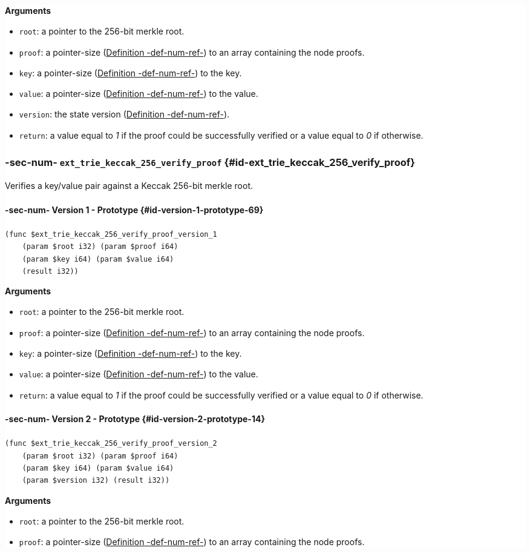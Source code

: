 **Arguments**  
- `root`: a pointer to the 256-bit merkle root.

- `proof`: a pointer-size ([Definition -def-num-ref-](chap-host-api#defn-runtime-pointer-size)) to an array containing the node proofs.

- `key`: a pointer-size ([Definition -def-num-ref-](chap-host-api#defn-runtime-pointer-size)) to the key.

- `value`: a pointer-size ([Definition -def-num-ref-](chap-host-api#defn-runtime-pointer-size)) to the value.

- `version`: the state version ([Definition -def-num-ref-](chap-host-api#defn-state-version)).

- `return`: a value equal to *1* if the proof could be successfully verified or a value equal to *0* if otherwise.

### -sec-num- `ext_trie_keccak_256_verify_proof` {#id-ext_trie_keccak_256_verify_proof}

Verifies a key/value pair against a Keccak 256-bit merkle root.

#### -sec-num- Version 1 - Prototype {#id-version-1-prototype-69}

    (func $ext_trie_keccak_256_verify_proof_version_1
        (param $root i32) (param $proof i64)
        (param $key i64) (param $value i64)
        (result i32))

**Arguments**  
- `root`: a pointer to the 256-bit merkle root.

- `proof`: a pointer-size ([Definition -def-num-ref-](chap-host-api#defn-runtime-pointer-size)) to an array containing the node proofs.

- `key`: a pointer-size ([Definition -def-num-ref-](chap-host-api#defn-runtime-pointer-size)) to the key.

- `value`: a pointer-size ([Definition -def-num-ref-](chap-host-api#defn-runtime-pointer-size)) to the value.

- `return`: a value equal to *1* if the proof could be successfully verified or a value equal to *0* if otherwise.

#### -sec-num- Version 2 - Prototype {#id-version-2-prototype-14}

    (func $ext_trie_keccak_256_verify_proof_version_2
        (param $root i32) (param $proof i64)
        (param $key i64) (param $value i64)
        (param $version i32) (result i32))

**Arguments**  
- `root`: a pointer to the 256-bit merkle root.

- `proof`: a pointer-size ([Definition -def-num-ref-](chap-host-api#defn-runtime-pointer-size)) to an array containing the node proofs.
